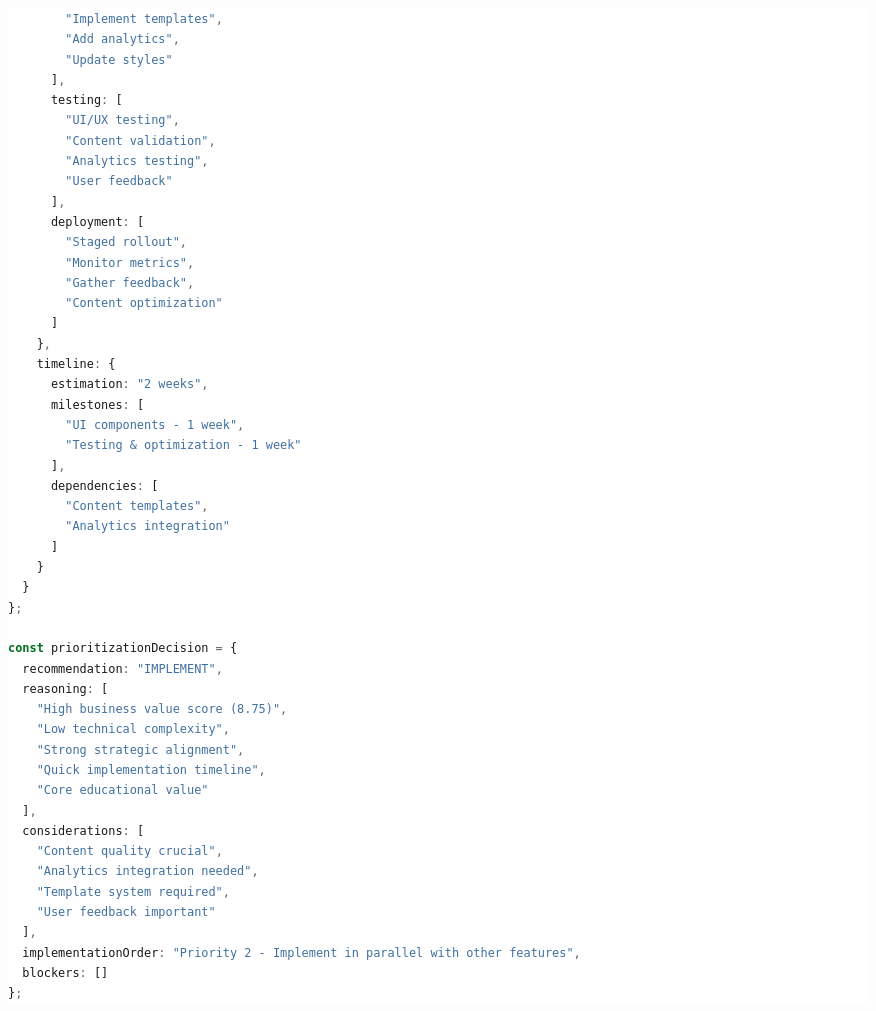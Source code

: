 ```typescript
        "Implement templates",
        "Add analytics",
        "Update styles"
      ],
      testing: [
        "UI/UX testing",
        "Content validation",
        "Analytics testing",
        "User feedback"
      ],
      deployment: [
        "Staged rollout",
        "Monitor metrics",
        "Gather feedback",
        "Content optimization"
      ]
    },
    timeline: {
      estimation: "2 weeks",
      milestones: [
        "UI components - 1 week",
        "Testing & optimization - 1 week"
      ],
      dependencies: [
        "Content templates",
        "Analytics integration"
      ]
    }
  }
};

const prioritizationDecision = {
  recommendation: "IMPLEMENT",
  reasoning: [
    "High business value score (8.75)",
    "Low technical complexity",
    "Strong strategic alignment",
    "Quick implementation timeline",
    "Core educational value"
  ],
  considerations: [
    "Content quality crucial",
    "Analytics integration needed",
    "Template system required",
    "User feedback important"
  ],
  implementationOrder: "Priority 2 - Implement in parallel with other features",
  blockers: []
};
```
